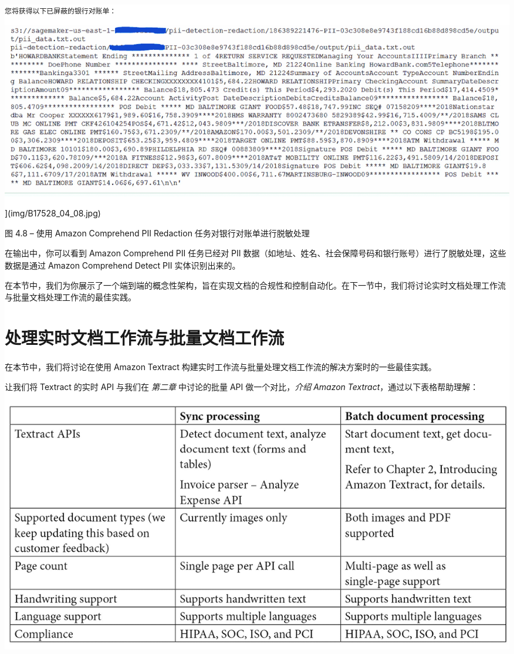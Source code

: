     您将获得以下已屏蔽的银行对账单：

![图 4.8 – 使用 Amazon Comprehend PII 删除任务屏蔽的银行对账单](img/B17528_04_08.jpg)

](img/B17528_04_08.jpg)

图 4.8 – 使用 Amazon Comprehend PII Redaction 任务对银行对账单进行脱敏处理

在输出中，你可以看到 Amazon Comprehend PII 任务已经对 PII 数据（如地址、姓名、社会保障号码和银行账号）进行了脱敏处理，这些数据是通过 Amazon Comprehend Detect PII 实体识别出来的。

在本节中，我们为你展示了一个端到端的概念性架构，旨在实现文档的合规性和控制自动化。在下一节中，我们将讨论实时文档处理工作流与批量文档处理工作流的最佳实践。

# 处理实时文档工作流与批量文档工作流

在本节中，我们将讨论在使用 Amazon Textract 构建实时工作流与批量处理文档工作流的解决方案时的一些最佳实践。

让我们将 Textract 的实时 API 与我们在 *第二章* 中讨论的批量 API 做一个对比，*介绍 Amazon Textract*，通过以下表格帮助理解：

![图 4.9 – Textract 同步 API 与批量 API 对比](img/B17528_04_09.jpg)
